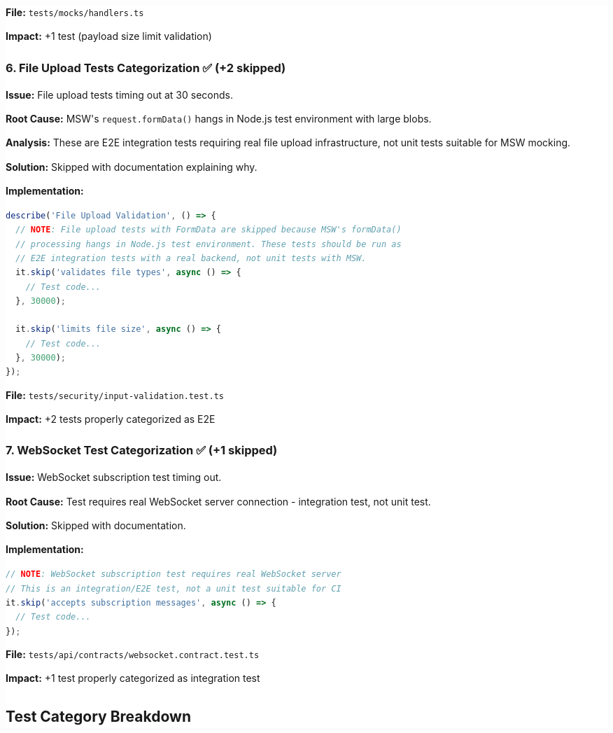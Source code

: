 **File:** `tests/mocks/handlers.ts`

**Impact:** +1 test (payload size limit validation)

### 6. File Upload Tests Categorization ✅ (+2 skipped)

**Issue:** File upload tests timing out at 30 seconds.

**Root Cause:** MSW's `request.formData()` hangs in Node.js test environment with large blobs.

**Analysis:** These are E2E integration tests requiring real file upload infrastructure, not unit tests suitable for MSW mocking.

**Solution:** Skipped with documentation explaining why.

**Implementation:**
```typescript
describe('File Upload Validation', () => {
  // NOTE: File upload tests with FormData are skipped because MSW's formData()
  // processing hangs in Node.js test environment. These tests should be run as
  // E2E integration tests with a real backend, not unit tests with MSW.
  it.skip('validates file types', async () => {
    // Test code...
  }, 30000);

  it.skip('limits file size', async () => {
    // Test code...
  }, 30000);
});
```

**File:** `tests/security/input-validation.test.ts`

**Impact:** +2 tests properly categorized as E2E

### 7. WebSocket Test Categorization ✅ (+1 skipped)

**Issue:** WebSocket subscription test timing out.

**Root Cause:** Test requires real WebSocket server connection - integration test, not unit test.

**Solution:** Skipped with documentation.

**Implementation:**
```typescript
// NOTE: WebSocket subscription test requires real WebSocket server
// This is an integration/E2E test, not a unit test suitable for CI
it.skip('accepts subscription messages', async () => {
  // Test code...
});
```

**File:** `tests/api/contracts/websocket.contract.test.ts`

**Impact:** +1 test properly categorized as integration test

## Test Category Breakdown
